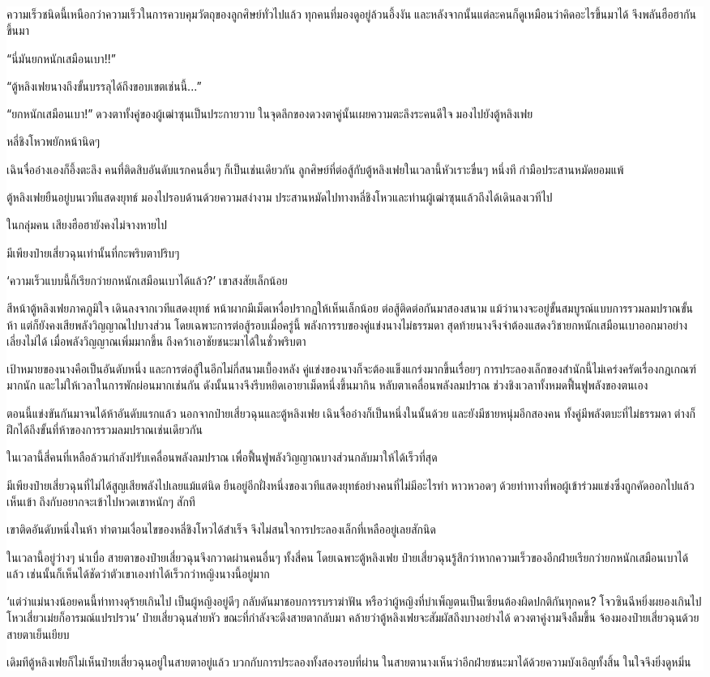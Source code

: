 ความเร็วชนิดนี้เหนือกว่าความเร็วในการควบคุมวัตถุของลูกศิษย์ทั่วไปแล้ว ทุกคนที่มองดูอยู่ล้วนอึ้งงัน และหลังจากนั้นแต่ละคนก็ดูเหมือนว่าคิดอะไรขึ้นมาได้ จึงพลันฮือฮากันขึ้นมา

“นี่มันยกหนักเสมือนเบา!!”

“ตู้หลิงเฟยนางถึงขั้นบรรลุได้ถึงขอบเขตเช่นนี้...”

“ยกหนักเสมือนเบา!” ดวงตาทั้งคู่ของผู้เฒ่าซุนเป็นประกายวาบ ในจุดลึกของดวงตาคู่นั้นเผยความตะลึงระคนดีใจ มองไปยังตู้หลิงเฟย

หลี่ชิงโหวพยักหน้านิดๆ

เฉินจื่ออ๋างเองก็อึ้งตะลึง คนที่ติดสิบอันดับแรกคนอื่นๆ ก็เป็นเช่นเดียวกัน ลูกศิษย์ที่ต่อสู้กับตู้หลิงเฟยในเวลานี้หัวเราะขื่นๆ หนึ่งที กำมือประสานหมัดยอมแพ้

ตู้หลิงเฟยยืนอยู่บนเวทีแสดงยุทธ์ มองไปรอบด้านด้วยความสง่างาม ประสานหมัดไปทางหลี่ชิงโหวและท่านผู้เฒ่าซุนแล้วถึงได้เดินลงเวทีไป

ในกลุ่มคน เสียงฮือฮายังคงไม่จางหายไป

มีเพียงป๋ายเสี่ยวฉุนเท่านั้นที่กะพริบตาปริบๆ

‘ความเร็วแบบนี้ก็เรียกว่ายกหนักเสมือนเบาได้แล้ว?’ เขาสงสัยเล็กน้อย

สีหน้าตู้หลิงเฟยภาคภูมิใจ เดินลงจากเวทีแสดงยุทธ์ หน้าผากมีเม็ดเหงื่อปรากฏให้เห็นเล็กน้อย ต่อสู้ติดต่อกันมาสองสนาม แม้ว่านางจะอยู่ขั้นสมบูรณ์แบบการรวมลมปราณขั้นห้า แต่ก็ยังคงเสียพลังวิญญาณไปบางส่วน โดยเฉพาะการต่อสู้รอบเมื่อครู่นี้ พลังการรบของคู่แข่งนางไม่ธรรมดา สุดท้ายนางจึงจำต้องแสดงวิชายกหนักเสมือนเบาออกมาอย่างเลี่ยงไม่ได้ เมื่อพลังวิญญาณเพิ่มมากขึ้น ถึงคว้าเอาชัยชนะมาได้ในชั่วพริบตา

เป้าหมายของนางคือเป็นอันดับหนึ่ง และการต่อสู้ในอีกไม่กี่สนามเบื้องหลัง คู่แข่งของนางก็จะต้องแข็งแกร่งมากขึ้นเรื่อยๆ การประลองเล็กของสำนักนี้ไม่เคร่งครัดเรื่องกฎเกณฑ์มากนัก และไม่ให้เวลาในการพักผ่อนมากเช่นกัน ดังนั้นนางจึงรีบหยิดเอายาเม็ดหนึ่งขึ้นมากิน หลับตาเคลื่อนพลังลมปราณ ช่วงชิงเวลาทั้งหมดฟื้นฟูพลังของตนเอง

ตอนนี้แข่งขันกันมาจนได้ห้าอันดับแรกแล้ว นอกจากป๋ายเสี่ยวฉุนและตู้หลิงเฟย เฉินจื่ออ๋างก็เป็นหนึ่งในนั้นด้วย และยังมีชายหนุ่มอีกสองคน ทั้งคู่มีพลังตบะที่ไม่ธรรมดา ต่างก็ฝึกได้ถึงขั้นที่ห้าของการรวมลมปราณเช่นเดียวกัน

ในเวลานี้สี่คนที่เหลือล้วนกำลังปรับเคลื่อนพลังลมปราณ เพื่อฟื้นฟูพลังวิญญาณบางส่วนกลับมาให้ได้เร็วที่สุด

มีเพียงป๋ายเสี่ยวฉุนที่ไม่ได้สูญเสียพลังไปเลยแม้แต่นิด ยืนอยู่อีกฝั่งหนึ่งของเวทีแสดงยุทธ์อย่างคนที่ไม่มีอะไรทำ หาวหวอดๆ ด้วยท่าทางที่พอผู้เข้าร่วมแข่งซึ่งถูกคัดออกไปแล้วเห็นเข้า ถึงกับอยากจะเข้าไปหวดเขาหนักๆ สักที

เขาติดอันดับหนึ่งในห้า ทำตามเงื่อนไขของหลี่ชิงโหวได้สำเร็จ จึงไม่สนใจการประลองเล็กที่เหลืออยู่เลยสักนิด

ในเวลานี้อยู่ว่างๆ น่าเบื่อ สายตาของป๋ายเสี่ยวฉุนจึงกวาดผ่านคนอื่นๆ ทั้งสี่คน โดยเฉพาะตู้หลิงเฟย ป๋ายเสี่ยวฉุนรู้สึกว่าหากความเร็วของอีกฝ่ายเรียกว่ายกหนักเสมือนเบาได้แล้ว เช่นนั้นก็เห็นได้ชัดว่าตัวเขาเองทำได้เร็วกว่าหญิงนางนี้อยู่มาก

‘แต่ว่าแม่นางน้อยคนนี้ท่าทางดุร้ายเกินไป เป็นผู้หญิงอยู่ดีๆ กลับดันมาชอบการรบราฆ่าฟัน หรือว่าผู้หญิงที่บำเพ็ญตนเป็นเซียนต้องผิดปกติกันทุกคน? โจวซินฉีหยิ่งผยองเกินไป โหวเสี่ยวเม่ยก็อารมณ์แปรปรวน’ ป๋ายเสี่ยวฉุนส่ายหัว ขณะที่กำลังจะดึงสายตากลับมา คล้ายว่าตู้หลิงเฟยจะสัมผัสถึงบางอย่างได้ ดวงตาคู่งามจึงลืมขึ้น จ้องมองป๋ายเสี่ยวฉุนด้วยสายตาเย็นเยียบ

เดิมทีตู้หลิงเฟยก็ไม่เห็นป๋ายเสี่ยวฉุนอยู่ในสายตาอยู่แล้ว บวกกับการประลองทั้งสองรอบที่ผ่าน ในสายตานางเห็นว่าอีกฝ่ายชนะมาได้ด้วยความบังเอิญทั้งสิ้น ในใจจึงยิ่งดูหมิ่น
